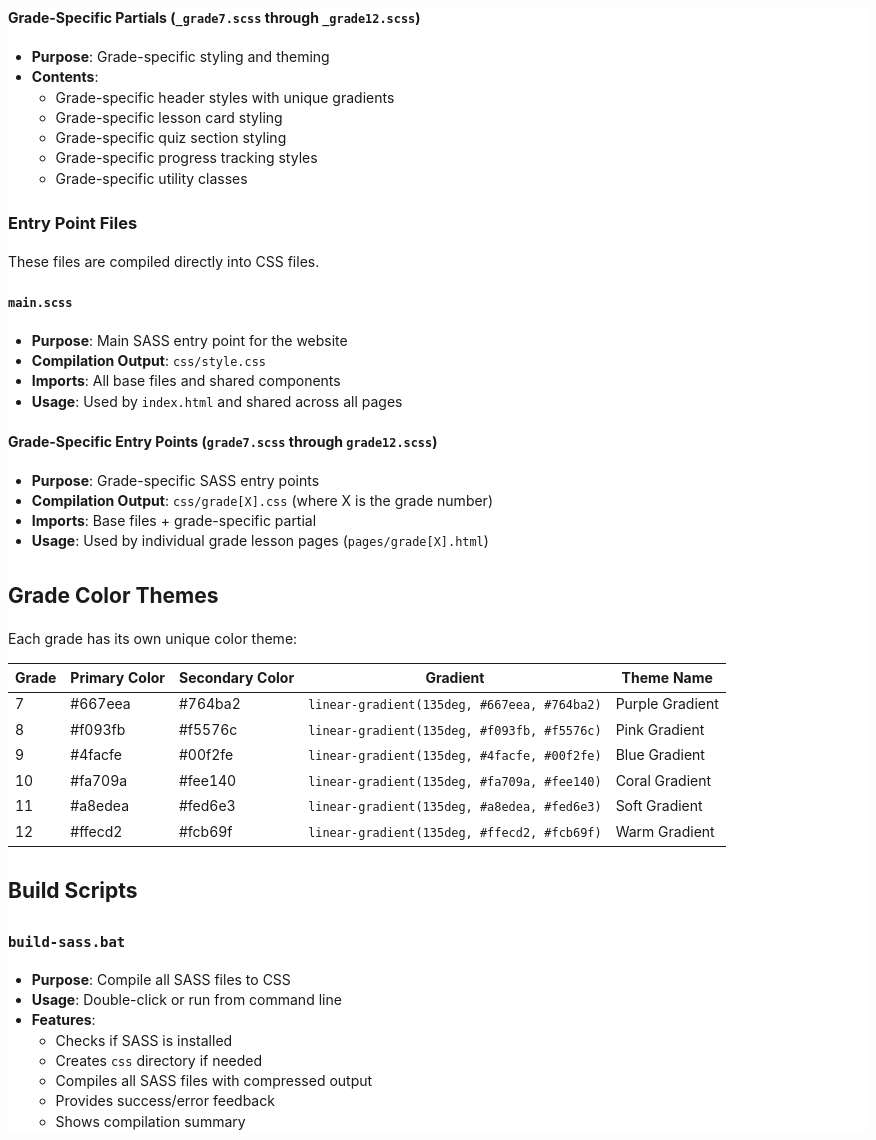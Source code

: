 #### Grade-Specific Partials (`_grade7.scss` through `_grade12.scss`)
- **Purpose**: Grade-specific styling and theming
- **Contents**:
  - Grade-specific header styles with unique gradients
  - Grade-specific lesson card styling
  - Grade-specific quiz section styling
  - Grade-specific progress tracking styles
  - Grade-specific utility classes

### Entry Point Files
These files are compiled directly into CSS files.

#### `main.scss`
- **Purpose**: Main SASS entry point for the website
- **Compilation Output**: `css/style.css`
- **Imports**: All base files and shared components
- **Usage**: Used by `index.html` and shared across all pages

#### Grade-Specific Entry Points (`grade7.scss` through `grade12.scss`)
- **Purpose**: Grade-specific SASS entry points
- **Compilation Output**: `css/grade[X].css` (where X is the grade number)
- **Imports**: Base files + grade-specific partial
- **Usage**: Used by individual grade lesson pages (`pages/grade[X].html`)

## Grade Color Themes

Each grade has its own unique color theme:

| Grade | Primary Color | Secondary Color | Gradient | Theme Name |
|-------|---------------|-----------------|----------|------------|
| 7 | #667eea | #764ba2 | `linear-gradient(135deg, #667eea, #764ba2)` | Purple Gradient |
| 8 | #f093fb | #f5576c | `linear-gradient(135deg, #f093fb, #f5576c)` | Pink Gradient |
| 9 | #4facfe | #00f2fe | `linear-gradient(135deg, #4facfe, #00f2fe)` | Blue Gradient |
| 10 | #fa709a | #fee140 | `linear-gradient(135deg, #fa709a, #fee140)` | Coral Gradient |
| 11 | #a8edea | #fed6e3 | `linear-gradient(135deg, #a8edea, #fed6e3)` | Soft Gradient |
| 12 | #ffecd2 | #fcb69f | `linear-gradient(135deg, #ffecd2, #fcb69f)` | Warm Gradient |

## Build Scripts

### `build-sass.bat`
- **Purpose**: Compile all SASS files to CSS
- **Usage**: Double-click or run from command line
- **Features**:
  - Checks if SASS is installed
  - Creates `css` directory if needed
  - Compiles all SASS files with compressed output
  - Provides success/error feedback
  - Shows compilation summary
